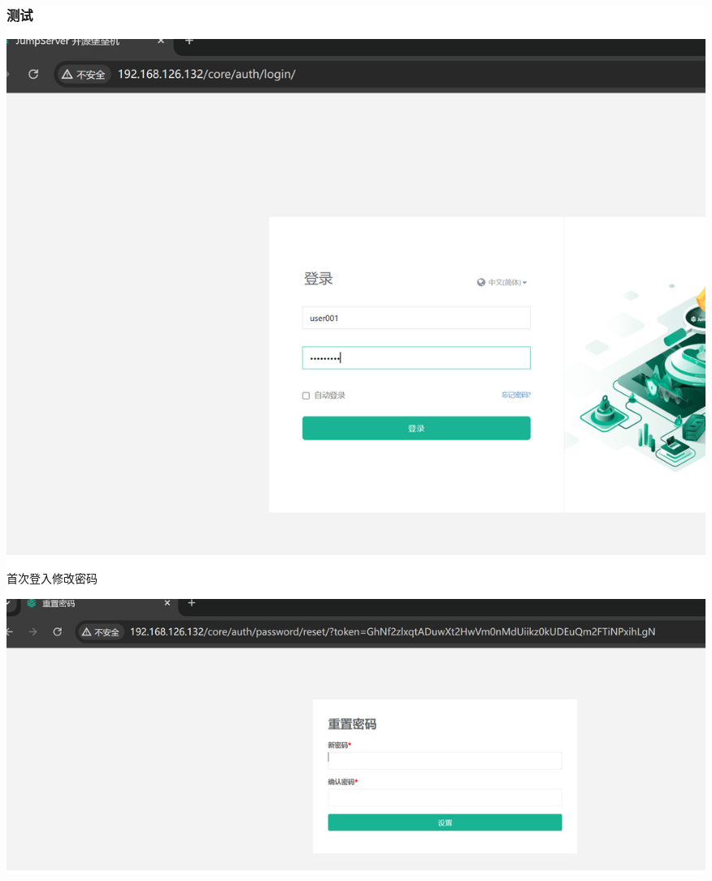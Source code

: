 





### 测试

![image-20240718164825184](4-JumpServer实现管理服务器资产.assets/image-20240718164825184.png)

首次登入修改密码

![image-20240718164947331](4-JumpServer实现管理服务器资产.assets/image-20240718164947331.png)
